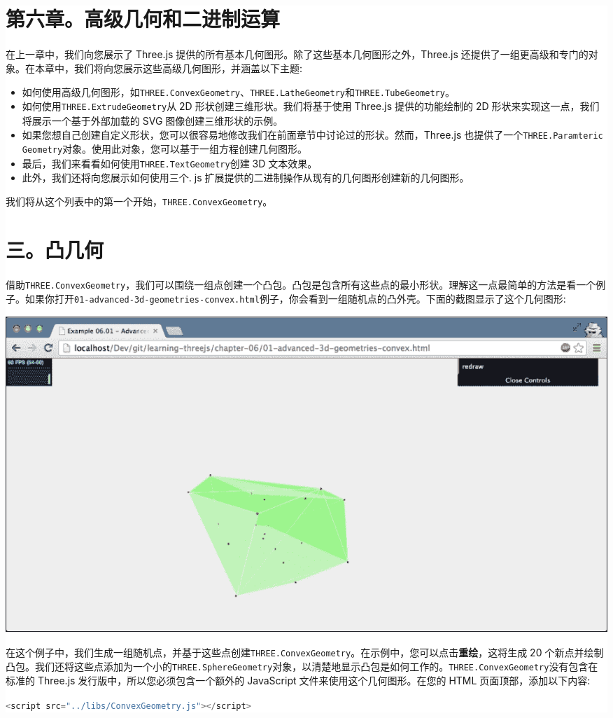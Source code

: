 # 第六章。高级几何和二进制运算

在上一章中，我们向您展示了 Three.js 提供的所有基本几何图形。除了这些基本几何图形之外，Three.js 还提供了一组更高级和专门的对象。在本章中，我们将向您展示这些高级几何图形，并涵盖以下主题:

*   如何使用高级几何图形，如`THREE.ConvexGeometry`、`THREE.LatheGeometry`和`THREE.TubeGeometry`。
*   如何使用`THREE.ExtrudeGeometry`从 2D 形状创建三维形状。我们将基于使用 Three.js 提供的功能绘制的 2D 形状来实现这一点，我们将展示一个基于外部加载的 SVG 图像创建三维形状的示例。
*   如果您想自己创建自定义形状，您可以很容易地修改我们在前面章节中讨论过的形状。然而，Three.js 也提供了一个`THREE.ParamtericGeometry`对象。使用此对象，您可以基于一组方程创建几何图形。
*   最后，我们来看看如何使用`THREE.TextGeometry`创建 3D 文本效果。
*   此外，我们还将向您展示如何使用三个. js 扩展提供的二进制操作从现有的几何图形创建新的几何图形。

我们将从这个列表中的第一个开始，`THREE.ConvexGeometry`。

# 三。凸几何

借助`THREE.ConvexGeometry`，我们可以围绕一组点创建一个凸包。凸包是包含所有这些点的最小形状。理解这一点最简单的方法是看一个例子。如果你打开`01-advanced-3d-geometries-convex.html`例子，你会看到一组随机点的凸外壳。下面的截图显示了这个几何图形:

![THREE.ConvexGeometry](img/2215OS_06_01.jpg)

在这个例子中，我们生成一组随机点，并基于这些点创建`THREE.ConvexGeometry`。在示例中，您可以点击**重绘**，这将生成 20 个新点并绘制凸包。我们还将这些点添加为一个小的`THREE.SphereGeometry`对象，以清楚地显示凸包是如何工作的。`THREE.ConvexGeometry`没有包含在标准的 Three.js 发行版中，所以您必须包含一个额外的 JavaScript 文件来使用这个几何图形。在您的 HTML 页面顶部，添加以下内容:

```js
<script src="../libs/ConvexGeometry.js"></script>
```
